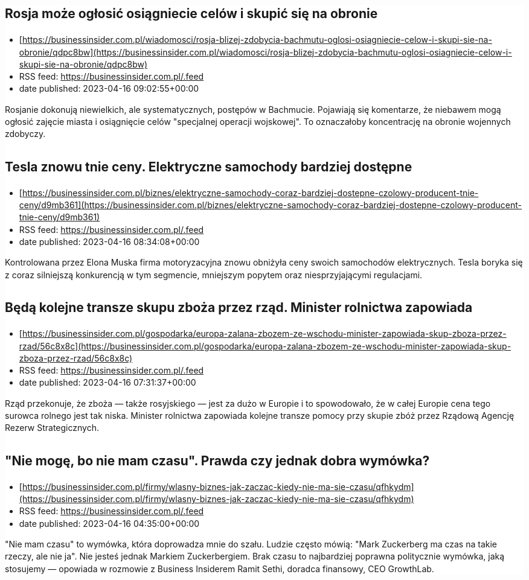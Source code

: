 ## Rosja może ogłosić osiągniecie celów i skupić się na obronie
 - [https://businessinsider.com.pl/wiadomosci/rosja-blizej-zdobycia-bachmutu-oglosi-osiagniecie-celow-i-skupi-sie-na-obronie/qdpc8bw](https://businessinsider.com.pl/wiadomosci/rosja-blizej-zdobycia-bachmutu-oglosi-osiagniecie-celow-i-skupi-sie-na-obronie/qdpc8bw)
 - RSS feed: https://businessinsider.com.pl/.feed
 - date published: 2023-04-16 09:02:55+00:00

Rosjanie dokonują niewielkich, ale systematycznych, postępów w Bachmucie. Pojawiają się komentarze, że niebawem mogą ogłosić zajęcie miasta i osiągnięcie celów "specjalnej operacji wojskowej". To oznaczałoby koncentrację na obronie wojennych zdobyczy.

## Tesla znowu tnie ceny. Elektryczne samochody bardziej dostępne
 - [https://businessinsider.com.pl/biznes/elektryczne-samochody-coraz-bardziej-dostepne-czolowy-producent-tnie-ceny/d9mb361](https://businessinsider.com.pl/biznes/elektryczne-samochody-coraz-bardziej-dostepne-czolowy-producent-tnie-ceny/d9mb361)
 - RSS feed: https://businessinsider.com.pl/.feed
 - date published: 2023-04-16 08:34:08+00:00

Kontrolowana przez Elona Muska firma motoryzacyjna znowu obniżyła ceny swoich samochodów elektrycznych. Tesla boryka się z coraz silniejszą konkurencją w tym segmencie, mniejszym popytem oraz niesprzyjającymi regulacjami.

## Będą kolejne transze skupu zboża przez rząd. Minister rolnictwa zapowiada
 - [https://businessinsider.com.pl/gospodarka/europa-zalana-zbozem-ze-wschodu-minister-zapowiada-skup-zboza-przez-rzad/56c8x8c](https://businessinsider.com.pl/gospodarka/europa-zalana-zbozem-ze-wschodu-minister-zapowiada-skup-zboza-przez-rzad/56c8x8c)
 - RSS feed: https://businessinsider.com.pl/.feed
 - date published: 2023-04-16 07:31:37+00:00

Rząd przekonuje, że zboża — także rosyjskiego — jest za dużo w Europie i to spowodowało, że w całej Europie cena tego surowca rolnego jest tak niska. Minister rolnictwa zapowiada kolejne transze pomocy przy skupie zbóż przez Rządową Agencję Rezerw Strategicznych.

## "Nie mogę, bo nie mam czasu". Prawda czy jednak dobra wymówka?
 - [https://businessinsider.com.pl/firmy/wlasny-biznes-jak-zaczac-kiedy-nie-ma-sie-czasu/qfhkydm](https://businessinsider.com.pl/firmy/wlasny-biznes-jak-zaczac-kiedy-nie-ma-sie-czasu/qfhkydm)
 - RSS feed: https://businessinsider.com.pl/.feed
 - date published: 2023-04-16 04:35:00+00:00

"Nie mam czasu" to wymówka, która doprowadza mnie do szału. Ludzie często mówią: "Mark Zuckerberg ma czas na takie rzeczy, ale nie ja". Nie jesteś jednak Markiem Zuckerbergiem. Brak czasu to najbardziej poprawna politycznie wymówka, jaką stosujemy — opowiada w rozmowie z Business Insiderem Ramit Sethi, doradca finansowy, CEO GrowthLab.

